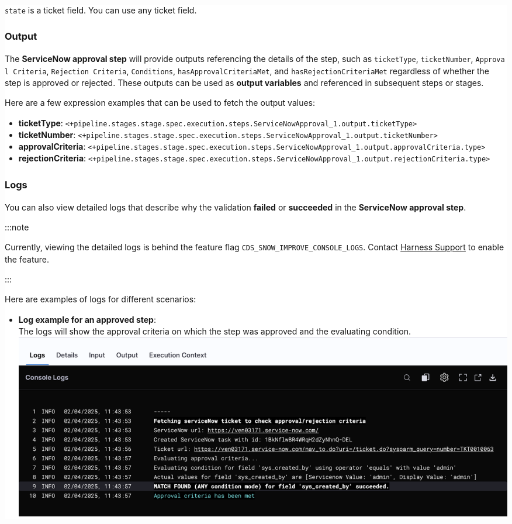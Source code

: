 `state` is a ticket field. You can use any ticket field.

### Output

The **ServiceNow approval step** will provide outputs referencing the details of the step, such as `ticketType`, `ticketNumber`, `Approval Criteria`, `Rejection Criteria`, `Conditions`, `hasApprovalCriteriaMet`, and `hasRejectionCriteriaMet` regardless of whether the step is approved or rejected. These outputs can be used as **output variables** and referenced in subsequent steps or stages.

Here are a few expression examples that can be used to fetch the output values:

- **ticketType**: `<+pipeline.stages.stage.spec.execution.steps.ServiceNowApproval_1.output.ticketType>`
- **ticketNumber**: `<+pipeline.stages.stage.spec.execution.steps.ServiceNowApproval_1.output.ticketNumber>`
- **approvalCriteria**: `<+pipeline.stages.stage.spec.execution.steps.ServiceNowApproval_1.output.approvalCriteria.type>`
- **rejectionCriteria**: `<+pipeline.stages.stage.spec.execution.steps.ServiceNowApproval_1.output.rejectionCriteria.type>`

<div align="center">
<DocImage path={require('./static/snow-output-logs.png')} width="60%" height="60%" title="Click to view full size image" />
</div>

### Logs

You can also view detailed logs that describe why the validation **failed** or **succeeded** in the **ServiceNow approval step**.

:::note

Currently, viewing the detailed logs is behind the feature flag `CDS_SNOW_IMPROVE_CONSOLE_LOGS`. Contact [Harness Support](mailto:support@harness.io) to enable the feature.

:::
  
Here are examples of logs for different scenarios:

- **Log example for an approved step**:  
   The logs will show the approval criteria on which the step was approved and the evaluating condition.  
   ![](./static/snow-approval-logs.png)
